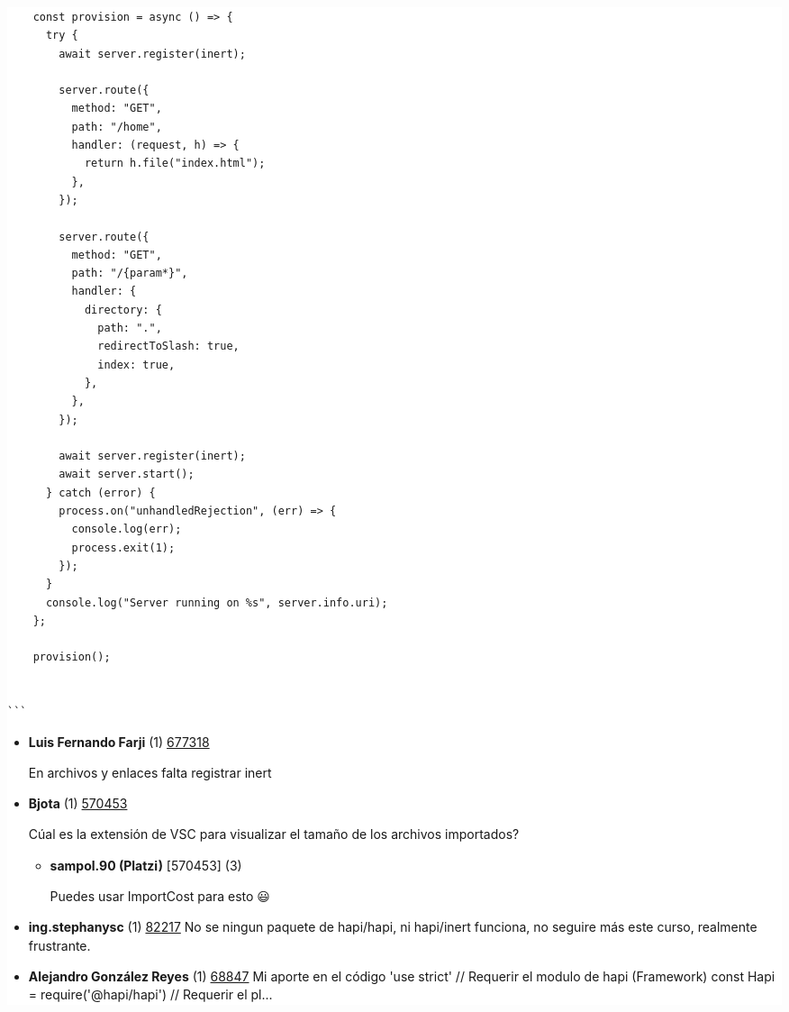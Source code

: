 	    const provision = async () => {
	      try {
	        await server.register(inert);
	    
	        server.route({
	          method: "GET",
	          path: "/home",
	          handler: (request, h) => {
	            return h.file("index.html");
	          },
	        });
	    
	        server.route({
	          method: "GET",
	          path: "/{param*}",
	          handler: {
	            directory: {
	              path: ".",
	              redirectToSlash: true,
	              index: true,
	            },
	          },
	        });
	    
	        await server.register(inert);
	        await server.start();
	      } catch (error) {
	        process.on("unhandledRejection", (err) => {
	          console.log(err);
	          process.exit(1);
	        });
	      }
	      console.log("Server running on %s", server.info.uri);
	    };
	    
	    provision();
	    
	    
	```

* **Luis Fernando Farji** (1) [677318](https://platzi.com/comentario/677318/) 

	En archivos y enlaces falta registrar inert

* **Bjota** (1) [570453](https://platzi.com/comentario/570453/) 

	Cúal es la extensión de VSC para visualizar el tamaño de los archivos importados?

	* **sampol.90 (Platzi)** [570453] (3)

		Puedes usar ImportCost para esto 😃

* **ing.stephanysc** (1) [82217](https://platzi.com/comentario/1000411/) 
No se ningun paquete de hapi/hapi, ni hapi/inert funciona, no seguire más este curso, realmente frustrante.

* **Alejandro González Reyes** (1) [68847](https://platzi.com/comentario/747173/) 
Mi aporte en el código 'use strict' // Requerir el modulo de hapi (Framework) const Hapi = require('@hapi/hapi') // Requerir el pl...
